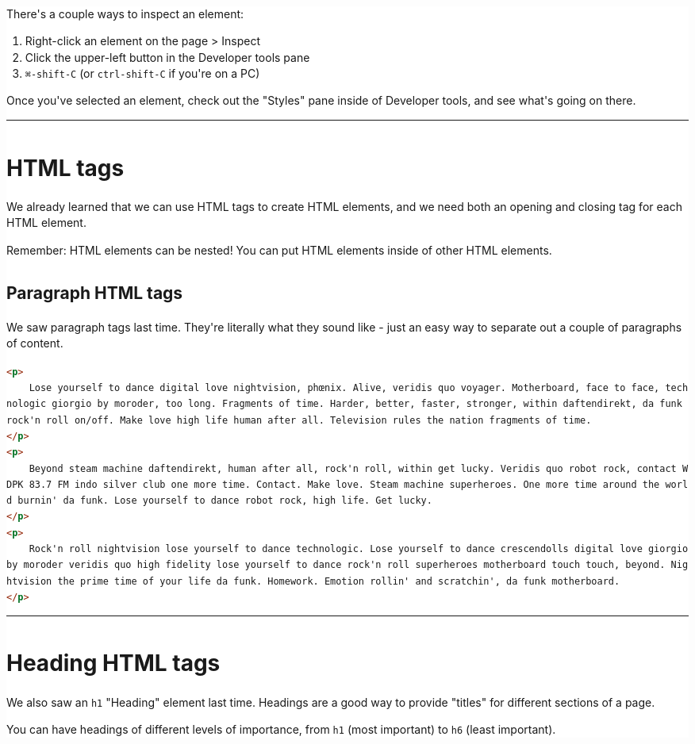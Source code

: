 There's a couple ways to inspect an element:

1.  Right-click an element on the page > Inspect
2.  Click the upper-left button in the Developer tools pane
3.  `⌘-shift-C` (or `ctrl-shift-C` if you're on a PC)

Once you've selected an element, check out the "Styles" pane inside of Developer tools, and see what's going on there.

--------------------------------------------------------------------------------

# HTML tags

We already learned that we can use HTML tags to create HTML elements, and we need both an opening and closing tag for each HTML element.

Remember: HTML elements can be nested! You can put HTML elements inside of other HTML elements.

## Paragraph HTML tags

We saw paragraph tags last time. They're literally what they sound like - just an easy way to separate out a couple of paragraphs of content.

```html
<p>
	Lose yourself to dance digital love nightvision, phœnix. Alive, veridis quo voyager. Motherboard, face to face, technologic giorgio by moroder, too long. Fragments of time. Harder, better, faster, stronger, within daftendirekt, da funk rock'n roll on/off. Make love high life human after all. Television rules the nation fragments of time.
</p>
<p>
	Beyond steam machine daftendirekt, human after all, rock'n roll, within get lucky. Veridis quo robot rock, contact WDPK 83.7 FM indo silver club one more time. Contact. Make love. Steam machine superheroes. One more time around the world burnin' da funk. Lose yourself to dance robot rock, high life. Get lucky.
</p>
<p>
	Rock'n roll nightvision lose yourself to dance technologic. Lose yourself to dance crescendolls digital love giorgio by moroder veridis quo high fidelity lose yourself to dance rock'n roll superheroes motherboard touch touch, beyond. Nightvision the prime time of your life da funk. Homework. Emotion rollin' and scratchin', da funk motherboard.
</p>
```

--------------------------------------------------------------------------------

# Heading HTML tags

We also saw an `h1` "Heading" element last time. Headings are a good way to provide "titles" for different sections of a page.

You can have headings of different levels of importance, from `h1` (most important) to `h6` (least important).
